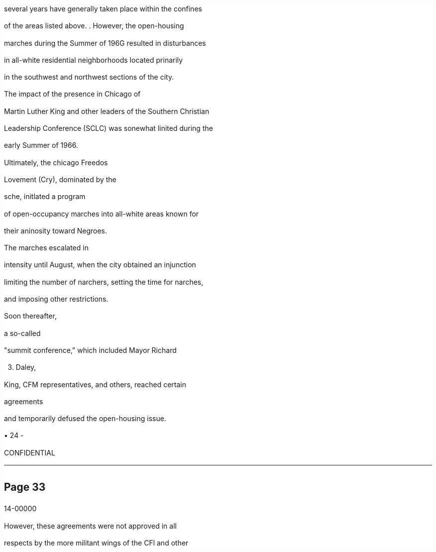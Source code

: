 several years have generally taken place within the confines

of the areas listed above. . However, the open-housing

marches during the Summer of 196G resulted in disturbances

in all-white residential neighborhoods located prinarily

in the southwest and northwest sections of the city.

The impact of the presence in Chicago of

Martin Luther King and other leaders of the Southern Christian

Leadership Conference (SCLC) was sonewhat linited during the

early Summer of 1966.

Ultimately, the chicago Freedos

Lovement (Cry), dominated by the

sche, initlated a program

of open-occupancy marches into all-white areas known for

their aninosity toward Negroes.

The marches escalated in

intensity until August, when the city obtained an injunction

limiting the number of narchers, setting the time for narches,

and imposing other restrictions.

Soon thereafter,

a so-called

"summit conference," which included Mayor Richard

3. Daley,

King, CFM representatives, and others, reached certain

agreements

and temporarily defused the open-housing issue.

• 24 -

CONFIDENTIAL

---

## Page 33

14-00000

However, these agreements were not approved in all

respects by the more militant wings of the CFl and other
